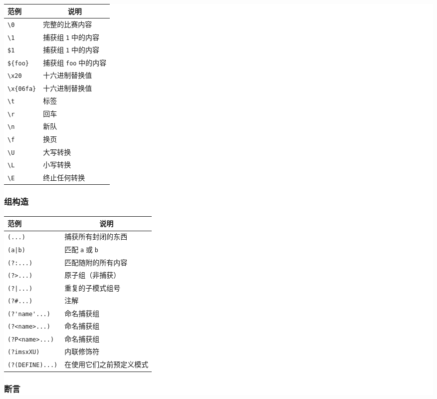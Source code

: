 <table><thead><tr><th align="left">范例</th><th>说明</th></tr></thead><tbody><tr><td align="left"><code>\0</code></td><td>完整的比赛内容</td></tr><tr><td align="left"><code>\1</code></td><td>捕获组 <code>1</code> 中的内容</td></tr><tr><td align="left"><code>$1</code></td><td>捕获组 <code>1</code> 中的内容</td></tr><tr><td align="left"><code>${foo}</code></td><td>捕获组 <code>foo</code> 中的内容</td></tr><tr><td align="left"><code>\x20</code></td><td>十六进制替换值</td></tr><tr><td align="left"><code>\x{06fa}</code></td><td>十六进制替换值</td></tr><tr><td align="left"><code>\t</code></td><td>标签</td></tr><tr><td align="left"><code>\r</code></td><td>回车</td></tr><tr><td align="left"><code>\n</code></td><td>新队</td></tr><tr><td align="left"><code>\f</code></td><td>换页</td></tr><tr><td align="left"><code>\U</code></td><td>大写转换</td></tr><tr><td align="left"><code>\L</code></td><td>小写转换</td></tr><tr><td align="left"><code>\E</code></td><td>终止任何转换</td></tr></tbody></table>
</div></div></div><div class="wrap h3body-not-exist"><div class="wrap-header h3wrap"><h3 id="组构造"><a aria-hidden="true" tabindex="-1" href="#组构造"><span class="icon icon-link"></span></a>组构造</h3><div class="wrap-body">





















































<table><thead><tr><th align="left">范例</th><th>说明</th></tr></thead><tbody><tr><td align="left"><code>(...)</code></td><td>捕获所有封闭的东西</td></tr><tr><td align="left"><code>(a|b)</code></td><td>匹配 <code>a</code> 或 <code>b</code></td></tr><tr><td align="left"><code>(?:...)</code></td><td>匹配随附的所有内容</td></tr><tr><td align="left"><code>(?>...)</code></td><td>原子组（非捕获）</td></tr><tr><td align="left"><code>(?|...)</code></td><td>重复的子模式组号</td></tr><tr><td align="left"><code>(?#...)</code></td><td>注解</td></tr><tr><td align="left"><code>(?'name'...)</code></td><td>命名捕获组</td></tr><tr><td align="left"><code>(?&#x3C;name>...)</code></td><td>命名捕获组</td></tr><tr><td align="left"><code>(?P&#x3C;name>...)</code></td><td>命名捕获组</td></tr><tr><td align="left"><code>(?imsxXU)</code></td><td>内联修饰符</td></tr><tr><td align="left"><code>(?(DEFINE)...)</code></td><td>在使用它们之前预定义模式</td></tr></tbody></table>
</div></div></div><div class="wrap h3body-not-exist"><div class="wrap-header h3wrap"><h3 id="断言"><a aria-hidden="true" tabindex="-1" href="#断言"><span class="icon icon-link"></span></a>断言</h3><div class="wrap-body">
